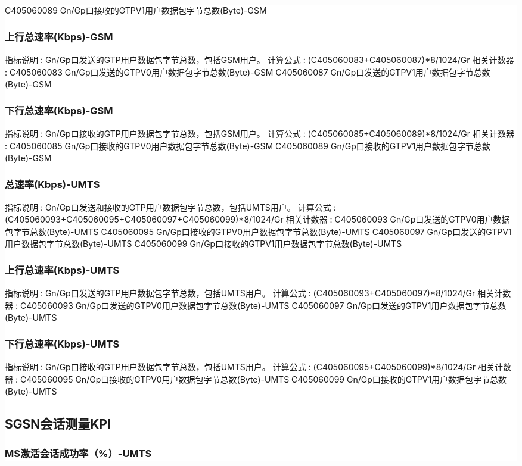 C405060089 Gn/Gp口接收的GTPV1用户数据包字节总数(Byte)-GSM
### 上行总速率(Kbps)-GSM 
指标说明 : 
Gn/Gp口发送的GTP用户数据包字节总数，包括GSM用户。 
计算公式 : 
(C405060083+C405060087)*8/1024/Gr 
相关计数器 : 
C405060083 Gn/Gp口发送的GTPV0用户数据包字节总数(Byte)-GSM
C405060087 Gn/Gp口发送的GTPV1用户数据包字节总数(Byte)-GSM
### 下行总速率(Kbps)-GSM 
指标说明 : 
Gn/Gp口接收的GTP用户数据包字节总数，包括GSM用户。 
计算公式 : 
(C405060085+C405060089)*8/1024/Gr 
相关计数器 : 
C405060085 Gn/Gp口接收的GTPV0用户数据包字节总数(Byte)-GSM
C405060089 Gn/Gp口接收的GTPV1用户数据包字节总数(Byte)-GSM
### 总速率(Kbps)-UMTS 
指标说明 : 
Gn/Gp口发送和接收的GTP用户数据包字节总数，包括UMTS用户。 
计算公式 : 
(C405060093+C405060095+C405060097+C405060099)*8/1024/Gr 
相关计数器 : 
C405060093 Gn/Gp口发送的GTPV0用户数据包字节总数(Byte)-UMTS
C405060095 Gn/Gp口接收的GTPV0用户数据包字节总数(Byte)-UMTS
C405060097 Gn/Gp口发送的GTPV1用户数据包字节总数(Byte)-UMTS
C405060099 Gn/Gp口接收的GTPV1用户数据包字节总数(Byte)-UMTS
### 上行总速率(Kbps)-UMTS 
指标说明 : 
Gn/Gp口发送的GTP用户数据包字节总数，包括UMTS用户。 
计算公式 : 
(C405060093+C405060097)*8/1024/Gr 
相关计数器 : 
C405060093 Gn/Gp口发送的GTPV0用户数据包字节总数(Byte)-UMTS
C405060097 Gn/Gp口发送的GTPV1用户数据包字节总数(Byte)-UMTS
### 下行总速率(Kbps)-UMTS 
指标说明 : 
Gn/Gp口接收的GTP用户数据包字节总数，包括UMTS用户。 
计算公式 : 
(C405060095+C405060099)*8/1024/Gr 
相关计数器 : 
C405060095 Gn/Gp口接收的GTPV0用户数据包字节总数(Byte)-UMTS
C405060099 Gn/Gp口接收的GTPV1用户数据包字节总数(Byte)-UMTS
## SGSN会话测量KPI 
### MS激活会话成功率（%）-UMTS 
